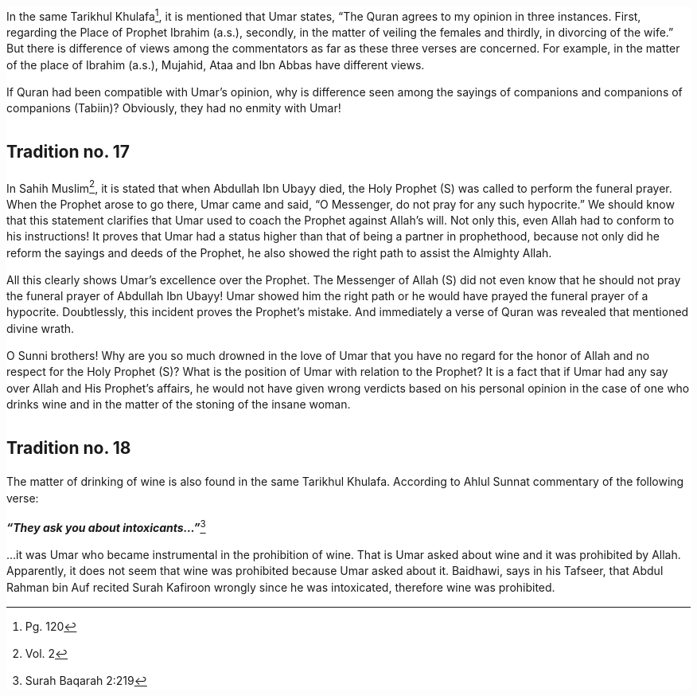 In the same Tarikhul Khulafa[^38], it is mentioned that Umar states,
“The Quran agrees to my opinion in three instances. First, regarding the
Place of Prophet Ibrahim (a.s.), secondly, in the matter of veiling the
females and thirdly, in divorcing of the wife.” But there is difference
of views among the commentators as far as these three verses are
concerned. For example, in the matter of the place of Ibrahim (a.s.),
Mujahid, Ataa and Ibn Abbas have different views.

If Quran had been compatible with Umar’s opinion, why is difference seen
among the sayings of companions and companions of companions (Tabiin)?
Obviously, they had no enmity with Umar!

Tradition no. 17
----------------

In Sahih Muslim[^39], it is stated that when Abdullah Ibn Ubayy died,
the Holy Prophet (S) was called to perform the funeral prayer. When the
Prophet arose to go there, Umar came and said, “O Messenger, do not pray
for any such hypocrite.” We should know that this statement clarifies
that Umar used to coach the Prophet against Allah’s will. Not only this,
even Allah had to conform to his instructions! It proves that Umar had a
status higher than that of being a partner in prophethood, because not
only did he reform the sayings and deeds of the Prophet, he also showed
the right path to assist the Almighty Allah.

All this clearly shows Umar’s excellence over the Prophet. The Messenger
of Allah (S) did not even know that he should not pray the funeral
prayer of Abdullah Ibn Ubayy! Umar showed him the right path or he would
have prayed the funeral prayer of a hypocrite. Doubtlessly, this
incident proves the Prophet’s mistake. And immediately a verse of Quran
was revealed that mentioned divine wrath.

O Sunni brothers! Why are you so much drowned in the love of Umar that
you have no regard for the honor of Allah and no respect for the Holy
Prophet (S)? What is the position of Umar with relation to the Prophet?
It is a fact that if Umar had any say over Allah and His Prophet’s
affairs, he would not have given wrong verdicts based on his personal
opinion in the case of one who drinks wine and in the matter of the
stoning of the insane woman.

Tradition no. 18
----------------

The matter of drinking of wine is also found in the same Tarikhul
Khulafa. According to Ahlul Sunnat commentary of the following verse:

***“They ask you about intoxicants…”***[^40]

…it was Umar who became instrumental in the prohibition of wine. That is
Umar asked about wine and it was prohibited by Allah. Apparently, it
does not seem that wine was prohibited because Umar asked about it.
Baidhawi, says in his Tafseer, that Abdul Rahman bin Auf recited Surah
Kafiroon wrongly since he was intoxicated, therefore wine was
prohibited.


[^1]: Surah Fath, 48:29
[^2]: Surah Taubah 9:40
[^3]: Surah Noor 24:55
[^4]: Surah Maidah 5:54
[^5]: Vol. 2, Pg. 28.
[^6]: Surah Fath 48:18-19
[^7]: Surah Taubah 9:100
[^8]: Pg. 419
[^9]: Pg. 517
[^10]: Refer Maalimut Tanzeel, Pg. 419; Tafseer Razi, Vol. 4, Pg. 721;
[^11]: Surah Anfal 8:64
[^12]: Tafseer Baidhawi, Vol. I, Pg. 323
[^13]: Vol. 2, Pg. 221.
[^14]: Ref. Vol. 2, Pg. 563 of this Tafseer.
[^15]: Surah Anfal 8:64
[^16]: Surah Aale Imran 3:159
[^17]: Surah Baqarah 2:218
[^18]: Surah Taubah 9:20
[^19]: Surah Lail 92:17-20
[^20]: Surah Saff 61:4
[^21]: Pg. 363
[^22]: Pg. 7
[^23]: Pg. 69
[^24]: Ref. Sahih Bukhari, Vol. 6, Pg. 96 regarding Abu Bakr.
[^25]: Sahih Bukhari, Vol. 6, Pg. 70.
[^26]: Sahih Bukhari, Vol. 6, Pg. 71.
[^27]: Vol. 6, Pg. 72.
[^28]: Pg. 304
[^29]: Pg. 404
[^30]: Pg. 53
[^31]: Pg. 16
[^32]: Pg. 112
[^33]: Pg. 116
[^34]: Pg. 117
[^35]: Surah Ahzab 33:56
[^36]: Pg. 118
[^37]: Ref. Mishkatul Masabih
[^38]: Pg. 120
[^39]: Vol. 2
[^40]: Surah Baqarah 2:219
[^41]: Surah Nisa 4:43.
[^42]: Surah Anfaal 8:5
[^43]: Surah Noor, 24:12.
[^44]: Pg. 624
[^45]: Pg. 174
[^46]: More regretful is the fact that Ahlul Sunnat do not even consider
[^47]: Maalimut Tanzil, Pg. 74
[^48]: Surah Baqarah 2:98
[^49]: Sahih Muslim, Vol. 1, Pg. 44.
[^50]: Vol. 1, Pg. 41
[^51]: Vol. 10, Pg. 18
[^52]: Vol. 1, Pg. 84
[^53]: Mishkat 2; Ashra Mubashera, Pg. 558.